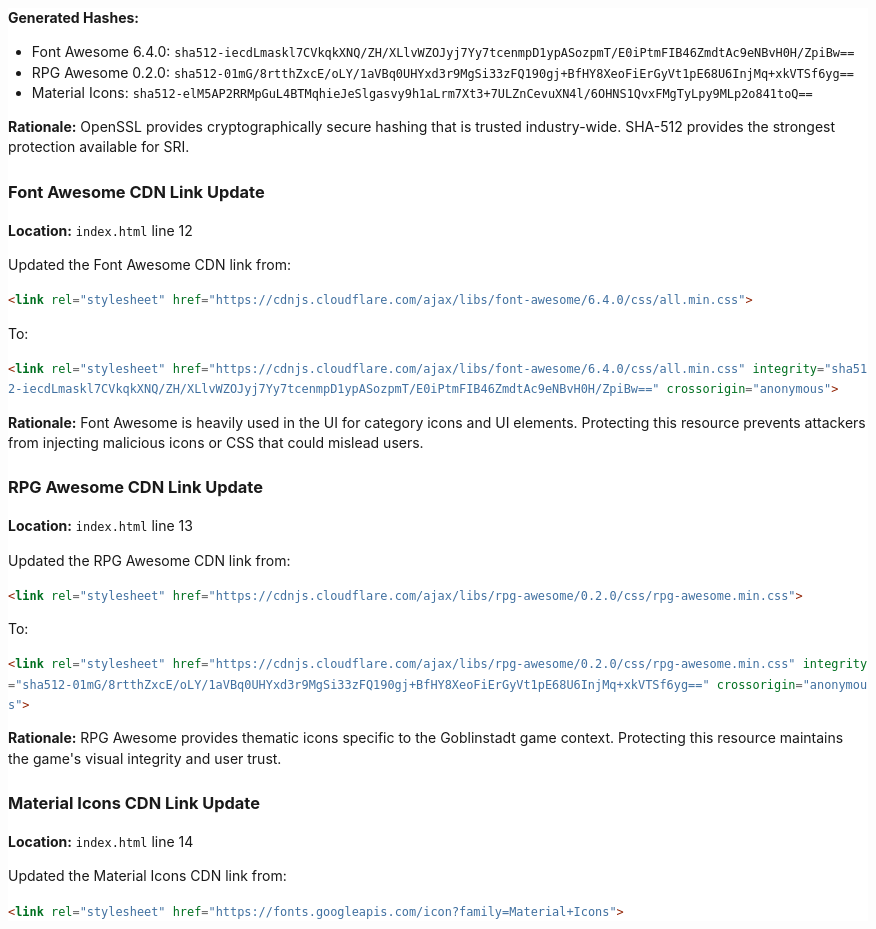 **Generated Hashes:**
- Font Awesome 6.4.0: `sha512-iecdLmaskl7CVkqkXNQ/ZH/XLlvWZOJyj7Yy7tcenmpD1ypASozpmT/E0iPtmFIB46ZmdtAc9eNBvH0H/ZpiBw==`
- RPG Awesome 0.2.0: `sha512-01mG/8rtthZxcE/oLY/1aVBq0UHYxd3r9MgSi33zFQ190gj+BfHY8XeoFiErGyVt1pE68U6InjMq+xkVTSf6yg==`
- Material Icons: `sha512-elM5AP2RRMpGuL4BTMqhieJeSlgasvy9h1aLrm7Xt3+7ULZnCevuXN4l/6OHNS1QvxFMgTyLpy9MLp2o841toQ==`

**Rationale:** OpenSSL provides cryptographically secure hashing that is trusted industry-wide. SHA-512 provides the strongest protection available for SRI.

### Font Awesome CDN Link Update
**Location:** `index.html` line 12

Updated the Font Awesome CDN link from:
```html
<link rel="stylesheet" href="https://cdnjs.cloudflare.com/ajax/libs/font-awesome/6.4.0/css/all.min.css">
```

To:
```html
<link rel="stylesheet" href="https://cdnjs.cloudflare.com/ajax/libs/font-awesome/6.4.0/css/all.min.css" integrity="sha512-iecdLmaskl7CVkqkXNQ/ZH/XLlvWZOJyj7Yy7tcenmpD1ypASozpmT/E0iPtmFIB46ZmdtAc9eNBvH0H/ZpiBw==" crossorigin="anonymous">
```

**Rationale:** Font Awesome is heavily used in the UI for category icons and UI elements. Protecting this resource prevents attackers from injecting malicious icons or CSS that could mislead users.

### RPG Awesome CDN Link Update
**Location:** `index.html` line 13

Updated the RPG Awesome CDN link from:
```html
<link rel="stylesheet" href="https://cdnjs.cloudflare.com/ajax/libs/rpg-awesome/0.2.0/css/rpg-awesome.min.css">
```

To:
```html
<link rel="stylesheet" href="https://cdnjs.cloudflare.com/ajax/libs/rpg-awesome/0.2.0/css/rpg-awesome.min.css" integrity="sha512-01mG/8rtthZxcE/oLY/1aVBq0UHYxd3r9MgSi33zFQ190gj+BfHY8XeoFiErGyVt1pE68U6InjMq+xkVTSf6yg==" crossorigin="anonymous">
```

**Rationale:** RPG Awesome provides thematic icons specific to the Goblinstadt game context. Protecting this resource maintains the game's visual integrity and user trust.

### Material Icons CDN Link Update
**Location:** `index.html` line 14

Updated the Material Icons CDN link from:
```html
<link rel="stylesheet" href="https://fonts.googleapis.com/icon?family=Material+Icons">
```
